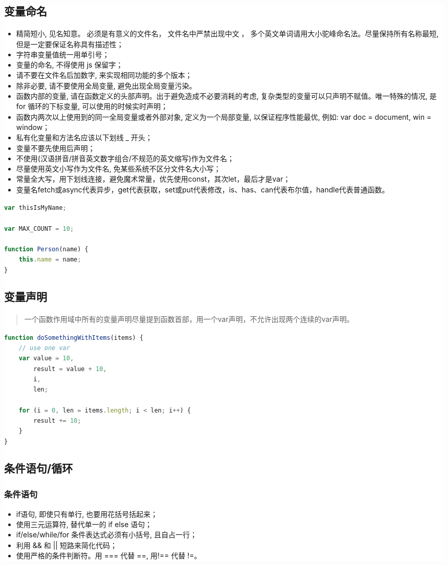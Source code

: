 ## 变量命名

- 精简短小, 见名知意。 必须是有意义的文件名， 文件名中严禁出现中文 ， 多个英文单词请用大小驼峰命名法。尽量保持所有名称最短, 但是一定要保证名称具有描述性；
- 字符串变量值统一用单引号；
- 变量的命名, 不得使用 js 保留字；
- 请不要在文件名后加数字, 来实现相同功能的多个版本；
- 除非必要, 请不要使用全局变量, 避免出现全局变量污染。
- 函数内部的变量, 请在函数定义的头部声明。出于避免造成不必要消耗的考虑, 复杂类型的变量可以只声明不赋值。唯一特殊的情况, 是 for 循环的下标变量, 可以使用的时候实时声明；
- 函数内两次以上使用到的同一全局变量或者外部对象, 定义为一个局部变量, 以保证程序性能最优, 例如: var doc = document, win = window；
- 私有化变量和方法名应该以下划线 _ 开头；
- 变量不要先使用后声明；
- 不使用(汉语拼音/拼音英文数字组合/不规范的英文缩写)作为文件名；
- 尽量使用英文小写作为文件名, 免某些系统不区分文件名大小写；
- 常量全大写，用下划线连接，避免魔术常量，优先使用const，其次let，最后才是var；
- 变量名fetch或async代表异步，get代表获取，set或put代表修改，is、has、can代表布尔值，handle代表普通函数。

```js
var thisIsMyName;

var MAX_COUNT = 10;

function Person(name) {
    this.name = name;
}
```

## 变量声明

> 一个函数作用域中所有的变量声明尽量提到函数首部，用一个var声明，不允许出现两个连续的var声明。 

```js
function doSomethingWithItems(items) {
    // use one var
    var value = 10,
        result = value + 10,
        i,
        len;

    for (i = 0, len = items.length; i < len; i++) {
        result += 10;
    }
}
```

## 条件语句/循环

### 条件语句

- if语句, 即使只有单行, 也要用花括号括起来；
- 使用三元运算符, 替代单一的 if else 语句；
- if/else/while/for 条件表达式必须有小括号, 且自占一行；
- 利用 && 和 || 短路来简化代码；
- 使用严格的条件判断符。用 === 代替 ==, 用!== 代替 !=。
